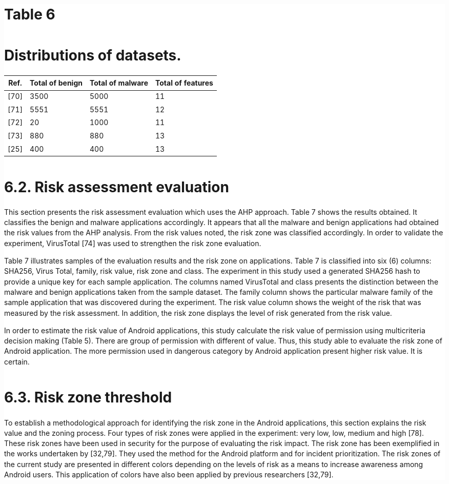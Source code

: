 # Table 6

# Distributions of datasets.

|Ref.|Total of benign|Total of malware|Total of features|
|---|---|---|---|
|[70]|3500|5000|11|
|[71]|5551|5551|12|
|[72]|20|1000|11|
|[73]|880|880|13|
|[25]|400|400|13|

# 6.2. Risk assessment evaluation

This section presents the risk assessment evaluation which uses the AHP approach. Table 7 shows the results obtained. It classifies the benign and malware applications accordingly. It appears that all the malware and benign applications had obtained the risk values from the AHP analysis. From the risk values noted, the risk zone was classified accordingly. In order to validate the experiment, VirusTotal [74] was used to strengthen the risk zone evaluation.

Table 7 illustrates samples of the evaluation results and the risk zone on applications. Table 7 is classified into six (6) columns: SHA256, Virus Total, family, risk value, risk zone and class. The experiment in this study used a generated SHA256 hash to provide a unique key for each sample application. The columns named VirusTotal and class presents the distinction between the malware and benign applications taken from the sample dataset. The family column shows the particular malware family of the sample application that was discovered during the experiment. The risk value column shows the weight of the risk that was measured by the risk assessment. In addition, the risk zone displays the level of risk generated from the risk value.

In order to estimate the risk value of Android applications, this study calculate the risk value of permission using multicriteria decision making (Table 5). There are group of permission with different of value. Thus, this study able to evaluate the risk zone of Android application. The more permission used in dangerous category by Android application present higher risk value. It is certain.

# 6.3. Risk zone threshold

To establish a methodological approach for identifying the risk zone in the Android applications, this section explains the risk value and the zoning process. Four types of risk zones were applied in the experiment: very low, low, medium and high [78]. These risk zones have been used in security for the purpose of evaluating the risk impact. The risk zone has been exemplified in the works undertaken by [32,79]. They used the method for the Android platform and for incident prioritization. The risk zones of the current study are presented in different colors depending on the levels of risk as a means to increase awareness among Android users. This application of colors have also been applied by previous researchers [32,79].
